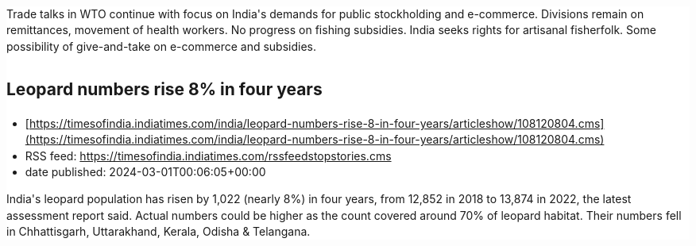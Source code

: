 Trade talks in WTO continue with focus on India's demands for public stockholding and e-commerce. Divisions remain on remittances, movement of health workers. No progress on fishing subsidies. India seeks rights for artisanal fisherfolk. Some possibility of give-and-take on e-commerce and subsidies.

## Leopard numbers rise 8% in four years
 - [https://timesofindia.indiatimes.com/india/leopard-numbers-rise-8-in-four-years/articleshow/108120804.cms](https://timesofindia.indiatimes.com/india/leopard-numbers-rise-8-in-four-years/articleshow/108120804.cms)
 - RSS feed: https://timesofindia.indiatimes.com/rssfeedstopstories.cms
 - date published: 2024-03-01T00:06:05+00:00

India's leopard population has risen by 1,022 (nearly 8%) in four years, from 12,852 in 2018 to 13,874 in 2022, the latest assessment report said. Actual numbers could be higher as the count covered around 70% of leopard habitat. Their numbers fell in Chhattisgarh, Uttarakhand, Kerala, Odisha &amp; Telangana.

